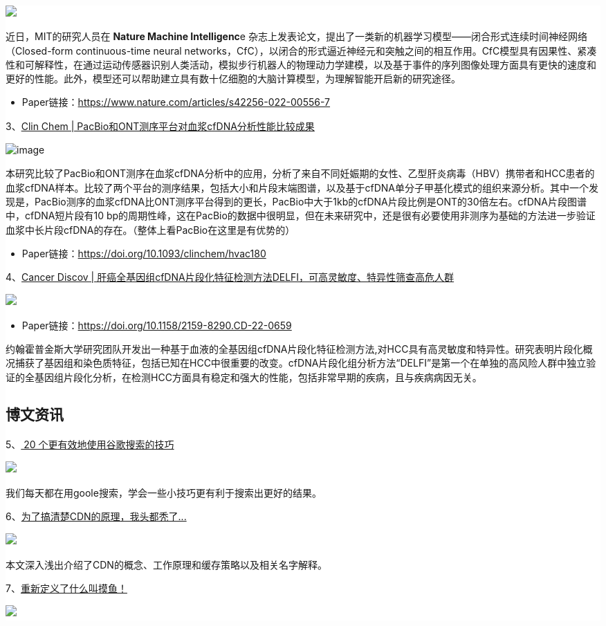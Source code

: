 

![](https://files.mdnice.com/user/38451/115bc866-ec5d-4b93-9729-8acdbf2b9608.png)



近日，MIT的研究人员在 **Nature Machine Intelligenc**e 杂志上发表论文，提出了一类新的机器学习模型——闭合形式连续时间神经网络（Closed-form continuous-time neural networks，CfC），以闭合的形式逼近神经元和突触之间的相互作用。CfC模型具有因果性、紧凑性和可解释性，在通过运动传感器识别人类活动，模拟步行机器人的物理动力学建模，以及基于事件的序列图像处理方面具有更快的速度和更好的性能。此外，模型还可以帮助建立具有数十亿细胞的大脑计算模型，为理解智能开启新的研究途径。

- Paper链接：https://www.nature.com/articles/s42256-022-00556-7

3、[Clin Chem | PacBio和ONT测序平台对血浆cfDNA分析性能比较成果](https://mp.weixin.qq.com/s/WY_zqjj36g6wFwqqibHByA)

![image](https://user-images.githubusercontent.com/25057508/210954729-a3a63aa3-432f-4f39-866c-9f99e9fb3303.png)

本研究比较了PacBio和ONT测序在血浆cfDNA分析中的应用，分析了来自不同妊娠期的女性、乙型肝炎病毒（HBV）携带者和HCC患者的血浆cfDNA样本。比较了两个平台的测序结果，包括大小和片段末端图谱，以及基于cfDNA单分子甲基化模式的组织来源分析。其中一个发现是，PacBio测序的血浆cfDNA比ONT测序平台得到的更长，PacBio中大于1kb的cfDNA片段比例是ONT的30倍左右。cfDNA片段图谱中，cfDNA短片段有10 bp的周期性峰，这在PacBio的数据中很明显，但在未来研究中，还是很有必要使用非测序为基础的方法进一步验证血浆中长片段cfDNA的存在。（整体上看PacBio在这里是有优势的）

- Paper链接：https://doi.org/10.1093/clinchem/hvac180

4、[Cancer Discov | 肝癌全基因组cfDNA片段化特征检测方法DELFI，可高灵敏度、特异性筛查高危人群](https://mp.weixin.qq.com/s/OSDvfIAueHYLeURsXYvvYg)


![](https://files.mdnice.com/user/38451/06b43a87-8496-477e-8c93-71ab795f75b4.png)

- Paper链接：https://doi.org/10.1158/2159-8290.CD-22-0659


约翰霍普金斯大学研究团队开发出一种基于血液的全基因组cfDNA片段化特征检测方法,对HCC具有高灵敏度和特异性。研究表明片段化概况捕获了基因组和染色质特征，包括已知在HCC中很重要的改变。cfDNA片段化组分析方法“DELFI”是第一个在单独的高风险人群中独立验证的全基因组片段化分析，在检测HCC方面具有稳定和强大的性能，包括非常早期的疾病，且与疾病病因无关。


## 博文资讯

5、[ 20 个更有效地使用谷歌搜索的技巧 ](https://juejin.cn/post/6844903788520669191)


![](https://files.mdnice.com/user/38451/6a9d562f-d447-467f-ac65-44a8d8c17067.png)



我们每天都在用goole搜索，学会一些小技巧更有利于搜索出更好的结果。

6、[为了搞清楚CDN的原理，我头都秃了...](https://mp.weixin.qq.com/s/8IzDE4blQ_yC6z90q55UhA)


![](https://files.mdnice.com/user/38451/8cef0c22-8a30-4640-bb8b-1bc37abb0863.png)


本文深入浅出介绍了CDN的概念、工作原理和缓存策略以及相关名字解释。

7、[重新定义了什么叫摸鱼！](https://mp.weixin.qq.com/s/nGomzsEHQHSpWBLcW9yPCg)



![](https://files.mdnice.com/user/38451/07ce4a51-37a4-4ad1-9b14-8bdc0bd022a5.png)

